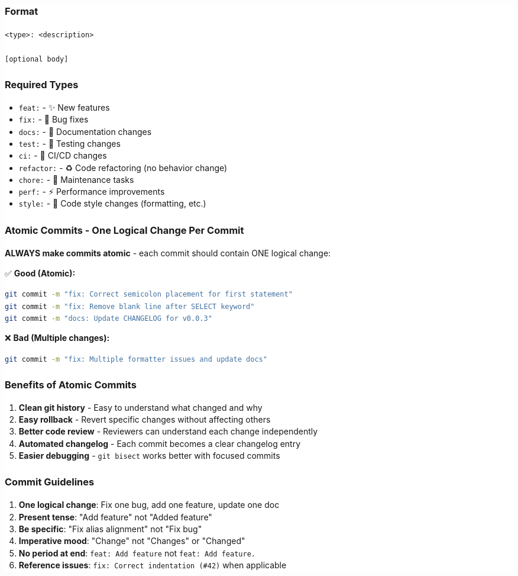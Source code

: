 ### Format

```text
<type>: <description>

[optional body]
```

### Required Types

- `feat:` - ✨ New features
- `fix:` - 🐛 Bug fixes
- `docs:` - 📝 Documentation changes
- `test:` - 🧪 Testing changes
- `ci:` - 🤖 CI/CD changes
- `refactor:` - ♻️ Code refactoring (no behavior change)
- `chore:` - 🔧 Maintenance tasks
- `perf:` - ⚡ Performance improvements
- `style:` - 💄 Code style changes (formatting, etc.)

### Atomic Commits - One Logical Change Per Commit

**ALWAYS make commits atomic** - each commit should contain ONE logical change:

✅ **Good (Atomic):**

```bash
git commit -m "fix: Correct semicolon placement for first statement"
git commit -m "fix: Remove blank line after SELECT keyword"
git commit -m "docs: Update CHANGELOG for v0.0.3"
```

❌ **Bad (Multiple changes):**

```bash
git commit -m "fix: Multiple formatter issues and update docs"
```

### Benefits of Atomic Commits

1. **Clean git history** - Easy to understand what changed and why
2. **Easy rollback** - Revert specific changes without affecting others
3. **Better code review** - Reviewers can understand each change independently
4. **Automated changelog** - Each commit becomes a clear changelog entry
5. **Easier debugging** - `git bisect` works better with focused commits

### Commit Guidelines

1. **One logical change**: Fix one bug, add one feature, update one doc
2. **Present tense**: "Add feature" not "Added feature"
3. **Be specific**: "Fix alias alignment" not "Fix bug"
4. **Imperative mood**: "Change" not "Changes" or "Changed"
5. **No period at end**: `feat: Add feature` not `feat: Add feature.`
6. **Reference issues**: `fix: Correct indentation (#42)` when applicable

